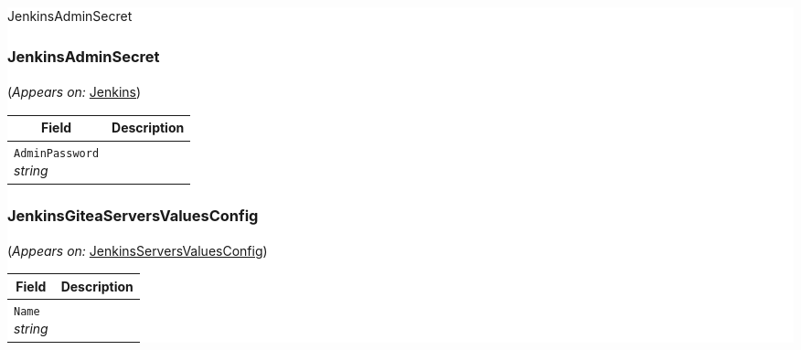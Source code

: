 JenkinsAdminSecret
</a>
</em>
</td>
<td>
</td>
</tr>
</tbody>
</table>
<h3 id="config.jenkins.io/v1.JenkinsAdminSecret">JenkinsAdminSecret
</h3>
<p>
(<em>Appears on:</em>
<a href="#config.jenkins.io/v1.Jenkins">Jenkins</a>)
</p>
<p>
</p>
<table>
<thead>
<tr>
<th>Field</th>
<th>Description</th>
</tr>
</thead>
<tbody>
<tr>
<td>
<code>AdminPassword</code></br>
<em>
string
</em>
</td>
<td>
</td>
</tr>
</tbody>
</table>
<h3 id="config.jenkins.io/v1.JenkinsGiteaServersValuesConfig">JenkinsGiteaServersValuesConfig
</h3>
<p>
(<em>Appears on:</em>
<a href="#config.jenkins.io/v1.JenkinsServersValuesConfig">JenkinsServersValuesConfig</a>)
</p>
<p>
</p>
<table>
<thead>
<tr>
<th>Field</th>
<th>Description</th>
</tr>
</thead>
<tbody>
<tr>
<td>
<code>Name</code></br>
<em>
string
</em>
</td>
<td>
</td>
</tr>
<tr>